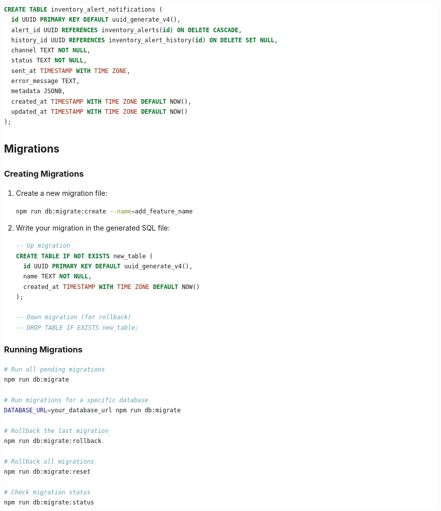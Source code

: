 ```sql
CREATE TABLE inventory_alert_notifications (
  id UUID PRIMARY KEY DEFAULT uuid_generate_v4(),
  alert_id UUID REFERENCES inventory_alerts(id) ON DELETE CASCADE,
  history_id UUID REFERENCES inventory_alert_history(id) ON DELETE SET NULL,
  channel TEXT NOT NULL,
  status TEXT NOT NULL,
  sent_at TIMESTAMP WITH TIME ZONE,
  error_message TEXT,
  metadata JSONB,
  created_at TIMESTAMP WITH TIME ZONE DEFAULT NOW(),
  updated_at TIMESTAMP WITH TIME ZONE DEFAULT NOW()
);
```

## Migrations

### Creating Migrations

1. Create a new migration file:
   ```bash
   npm run db:migrate:create --name=add_feature_name
   ```

2. Write your migration in the generated SQL file:
   ```sql
   -- Up migration
   CREATE TABLE IF NOT EXISTS new_table (
     id UUID PRIMARY KEY DEFAULT uuid_generate_v4(),
     name TEXT NOT NULL,
     created_at TIMESTAMP WITH TIME ZONE DEFAULT NOW()
   );

   -- Down migration (for rollback)
   -- DROP TABLE IF EXISTS new_table;
   ```

### Running Migrations

```bash
# Run all pending migrations
npm run db:migrate

# Run migrations for a specific database
DATABASE_URL=your_database_url npm run db:migrate

# Rollback the last migration
npm run db:migrate:rollback

# Rollback all migrations
npm run db:migrate:reset

# Check migration status
npm run db:migrate:status
```
